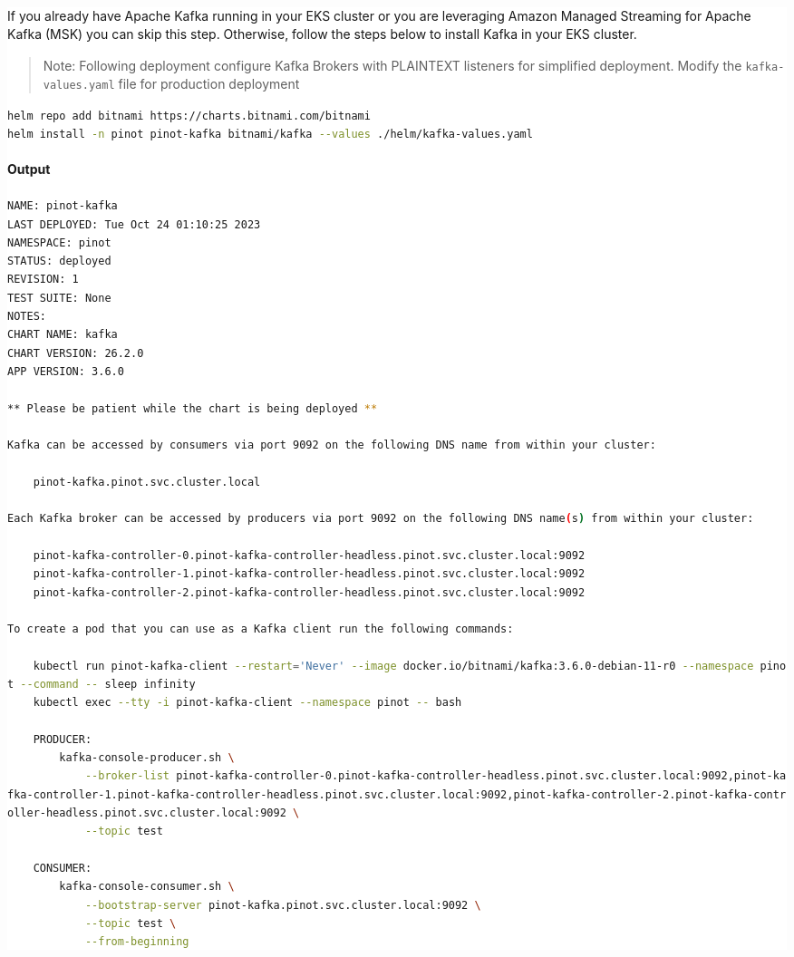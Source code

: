 If you already have Apache Kafka running in your EKS cluster or you are leveraging Amazon Managed Streaming for Apache Kafka (MSK) you can skip this step. Otherwise, follow the steps below to install Kafka in your EKS cluster.

> Note: Following deployment configure Kafka Brokers with PLAINTEXT listeners for simplified deployment. Modify the `kafka-values.yaml` file for production deployment

```bash
helm repo add bitnami https://charts.bitnami.com/bitnami
helm install -n pinot pinot-kafka bitnami/kafka --values ./helm/kafka-values.yaml
```

#### Output
```bash
NAME: pinot-kafka
LAST DEPLOYED: Tue Oct 24 01:10:25 2023
NAMESPACE: pinot
STATUS: deployed
REVISION: 1
TEST SUITE: None
NOTES:
CHART NAME: kafka
CHART VERSION: 26.2.0
APP VERSION: 3.6.0

** Please be patient while the chart is being deployed **

Kafka can be accessed by consumers via port 9092 on the following DNS name from within your cluster:

    pinot-kafka.pinot.svc.cluster.local

Each Kafka broker can be accessed by producers via port 9092 on the following DNS name(s) from within your cluster:

    pinot-kafka-controller-0.pinot-kafka-controller-headless.pinot.svc.cluster.local:9092
    pinot-kafka-controller-1.pinot-kafka-controller-headless.pinot.svc.cluster.local:9092
    pinot-kafka-controller-2.pinot-kafka-controller-headless.pinot.svc.cluster.local:9092

To create a pod that you can use as a Kafka client run the following commands:

    kubectl run pinot-kafka-client --restart='Never' --image docker.io/bitnami/kafka:3.6.0-debian-11-r0 --namespace pinot --command -- sleep infinity
    kubectl exec --tty -i pinot-kafka-client --namespace pinot -- bash

    PRODUCER:
        kafka-console-producer.sh \
            --broker-list pinot-kafka-controller-0.pinot-kafka-controller-headless.pinot.svc.cluster.local:9092,pinot-kafka-controller-1.pinot-kafka-controller-headless.pinot.svc.cluster.local:9092,pinot-kafka-controller-2.pinot-kafka-controller-headless.pinot.svc.cluster.local:9092 \
            --topic test

    CONSUMER:
        kafka-console-consumer.sh \
            --bootstrap-server pinot-kafka.pinot.svc.cluster.local:9092 \
            --topic test \
            --from-beginning
```
